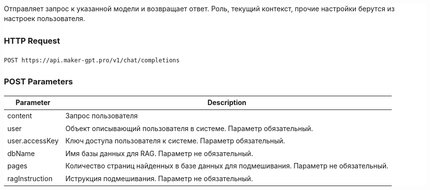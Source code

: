 Отправляет запрос к указанной модели и возвращает ответ. Роль, текущий контекст, прочие настройки берутся из настроек пользователя.

### HTTP Request

`POST https://api.maker-gpt.pro/v1/chat/completions`

### POST Parameters

Parameter | Description
--------- | -----------
content | Запрос пользователя
user | Объект описывающий пользователя в системе. Параметр обязательный.
user.accessKey | Ключ доступа пользователя к системе. Параметр обязательный.
dbName | Имя базы данных для RAG. Параметр не обязательный.
pages | Количество страниц найденных в базе данных для подмешивания. Параметр не обязательный.
ragInstruction | Иструкция подмешивания. Параметр не обязательный.

